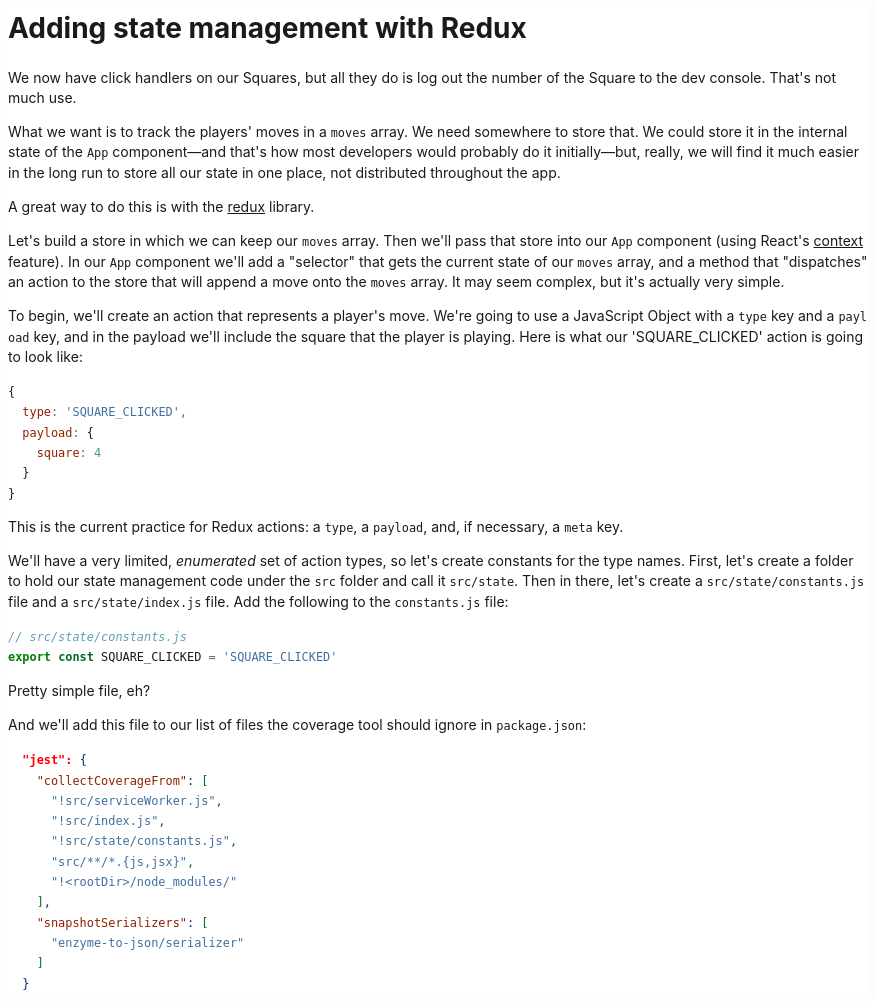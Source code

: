 # Adding state management with Redux

We now have click handlers on our Squares, but all they do is log out the number of the Square to the dev console. That's not much use.

What we want is to track the players' moves in a `moves` array. We need somewhere to store that. We could store it in the internal state of the `App` component&mdash;and that's how most developers would probably do it initially&mdash;but, really, we will find it much easier in the long run to store all our state in one place, not distributed throughout the app.

A great way to do this is with the [redux](https://redux.js.org/) library.

Let's build a store in which we can keep our `moves` array. Then we'll pass that store into our `App` component (using React's [context](https://reactjs.org/docs/context.html) feature). In our `App` component we'll add a "selector" that gets the current state of our `moves` array, and a method that "dispatches" an action to the store that will append a move onto the `moves` array. It may seem complex, but it's actually very simple.

To begin, we'll create an action that represents a player's move. We're going to use a JavaScript Object with a `type` key and a `payload` key, and in the payload we'll include the square that the player is playing. Here is what our 'SQUARE_CLICKED' action is going to look like:

```javascript
{
  type: 'SQUARE_CLICKED',
  payload: {
    square: 4
  }
}
```

This is the current practice for Redux actions: a `type`, a `payload`, and, if necessary, a `meta` key.

We'll have a very limited, _enumerated_ set of action types, so let's create constants for the type names. First, let's create a folder to hold our state management code under the `src` folder and call it `src/state`. Then in there, let's create a `src/state/constants.js` file and a `src/state/index.js` file. Add the following to the `constants.js` file:

```javascript
// src/state/constants.js
export const SQUARE_CLICKED = 'SQUARE_CLICKED'
```

Pretty simple file, eh?

And we'll add this file to our list of files the coverage tool should ignore in `package.json`:

```json
  "jest": {
    "collectCoverageFrom": [
      "!src/serviceWorker.js",
      "!src/index.js",
      "!src/state/constants.js",
      "src/**/*.{js,jsx}",
      "!<rootDir>/node_modules/"
    ],
    "snapshotSerializers": [
      "enzyme-to-json/serializer"
    ]
  }
```
